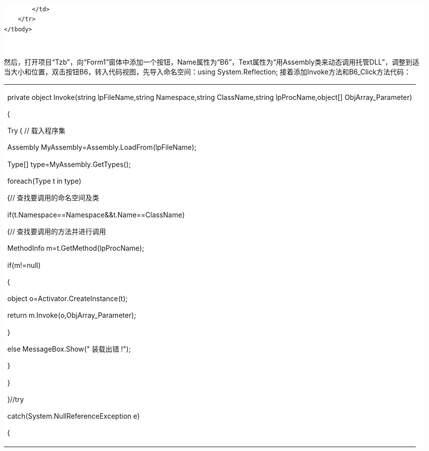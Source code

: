             </td>
        </tr>
    </tbody>
</table>

&nbsp;

<span>然后，打开项目&#8220;</span><span>Tzb</span><span>&#8221;，向&#8220;</span><span>Form1<span><span>&#8221;</span></span><span>窗体中添加</span></span><span>一个按钮，</span><span>Name</span><span>属性为&#8220;</span><span>B6<span><span>&#8221;</span></span><span>，</span>Text</span><span>属性为&#8220;用</span><span>Assembly</span><span>类来动态调用托管</span><span>DLL</span><span>&#8221;，调整到适当大小和位置，双击按钮</span><span>B6</span><span>，转入代码视图，先导入命名空间：</span><span>using System.Reflection; </span><span>接着添加</span><span>Invoke</span><span>方法和</span><span>B6_Click</span><span>方法代码：</span>

<table align="center" border="0" cellpadding="0" cellspacing="0" width="80%">
    <tbody>
        <tr>
            <td>

private object Invoke(string lpFileName,string Namespace,string ClassName,string lpProcName,object[] ObjArray_Parameter) 

{ 

Try { // 载入程序集 

Assembly MyAssembly=Assembly.LoadFrom(lpFileName); 

Type[] type=MyAssembly.GetTypes(); 

foreach(Type t in type) 

{// 查找要调用的命名空间及类 

if(t.Namespace==Namespace&amp;&amp;t.Name==ClassName) 

{// 查找要调用的方法并进行调用 

MethodInfo m=t.GetMethod(lpProcName); 

if(m!=null) 

{ 

object o=Activator.CreateInstance(t); 

return m.Invoke(o,ObjArray_Parameter); 

} 

else MessageBox.Show(" 装载出错 !"); 

} 

} 

}//try 

catch(System.NullReferenceException e) 

{ 
